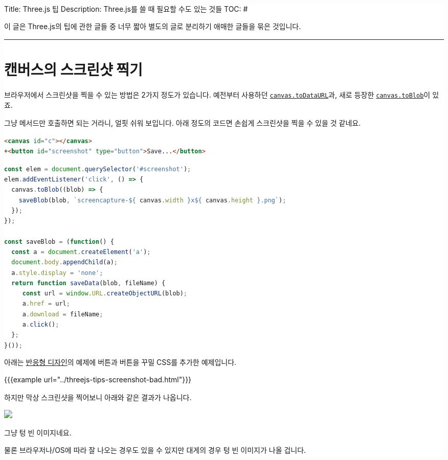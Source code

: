 Title: Three.js 팁
Description: Three.js를 쓸 때 필요할 수도 있는 것들
TOC: #

이 글은 Three.js의 팁에 관한 글들 중 너무 짧아 별도의 글로 분리하기 애매한 글들을 묶은 것입니다.

---

<a id="screenshot" data-toc="스크린샷 찍기"></a>

# 캔버스의 스크린샷 찍기

브라우저에서 스크린샷을 찍을 수 있는 방법은 2가지 정도가 있습니다. 예전부터 사용하던 [`canvas.toDataURL`](https://developer.mozilla.org/ko/docs/Web/API/HTMLCanvasElement/toDataURL)과, 새로 등장한 [`canvas.toBlob`](https://developer.mozilla.org/ko/docs/Web/API/HTMLCanvasElement/toBlob)이 있죠.

그냥 메서드만 호출하면 되는 거라니, 얼핏 쉬워 보입니다. 아래 정도의 코드면 손쉽게 스크린샷을 찍을 수 있을 것 같네요.

```html
<canvas id="c"></canvas>
+<button id="screenshot" type="button">Save...</button>
```

```js
const elem = document.querySelector('#screenshot');
elem.addEventListener('click', () => {
  canvas.toBlob((blob) => {
    saveBlob(blob, `screencapture-${ canvas.width }x${ canvas.height }.png`);
  });
});

const saveBlob = (function() {
  const a = document.createElement('a');
  document.body.appendChild(a);
  a.style.display = 'none';
  return function saveData(blob, fileName) {
     const url = window.URL.createObjectURL(blob);
     a.href = url;
     a.download = fileName;
     a.click();
  };
}());
```

아래는 [반응형 디자인](threejs-responsive.html)의 예제에 버튼과 버튼을 꾸밀 CSS를 추가한 예제입니다.

{{{example url="../threejs-tips-screenshot-bad.html"}}}

하지만 막상 스크린샷을 찍어보니 아래와 같은 결과가 나옵니다.

<div class="threejs_center"><img src="resources/images/screencapture-413x313.png"></div>

그냥 텅 빈 이미지네요.

물론 브라우저나/OS에 따라 잘 나오는 경우도 있을 수 있지만 대게의 경우 텅 빈 이미지가 나올 겁니다.
